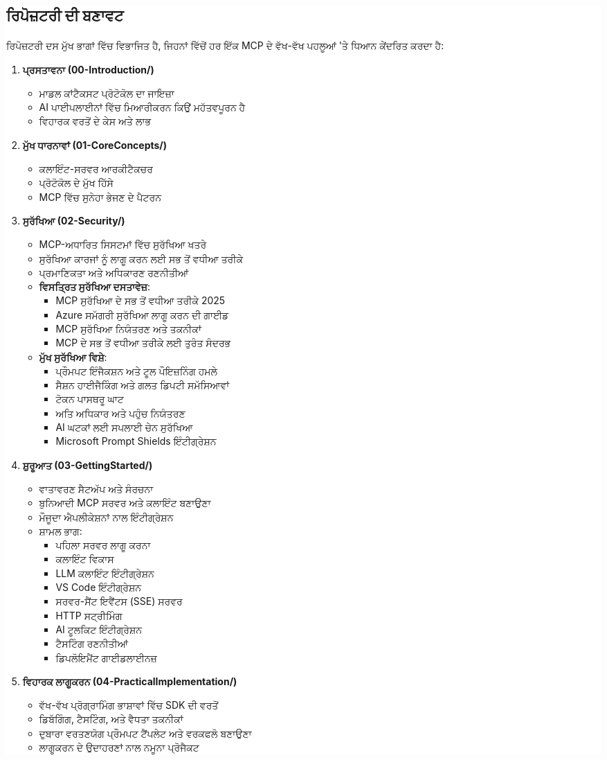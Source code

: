 ## ਰਿਪੋਜ਼ਟਰੀ ਦੀ ਬਣਾਵਟ

ਰਿਪੋਜ਼ਟਰੀ ਦਸ ਮੁੱਖ ਭਾਗਾਂ ਵਿੱਚ ਵਿਭਾਜਿਤ ਹੈ, ਜਿਹਨਾਂ ਵਿੱਚੋਂ ਹਰ ਇੱਕ MCP ਦੇ ਵੱਖ-ਵੱਖ ਪਹਲੂਆਂ 'ਤੇ ਧਿਆਨ ਕੇਂਦਰਿਤ ਕਰਦਾ ਹੈ:

1. **ਪ੍ਰਸਤਾਵਨਾ (00-Introduction/)**
   - ਮਾਡਲ ਕਾਂਟੈਕਸਟ ਪ੍ਰੋਟੋਕੋਲ ਦਾ ਜਾਇਜ਼ਾ
   - AI ਪਾਈਪਲਾਈਨਾਂ ਵਿੱਚ ਮਿਆਰੀਕਰਨ ਕਿਉਂ ਮਹੱਤਵਪੂਰਨ ਹੈ
   - ਵਿਹਾਰਕ ਵਰਤੋਂ ਦੇ ਕੇਸ ਅਤੇ ਲਾਭ

2. **ਮੁੱਖ ਧਾਰਨਾਵਾਂ (01-CoreConcepts/)**
   - ਕਲਾਇੰਟ-ਸਰਵਰ ਆਰਕੀਟੈਕਚਰ
   - ਪ੍ਰੋਟੋਕੋਲ ਦੇ ਮੁੱਖ ਹਿੱਸੇ
   - MCP ਵਿੱਚ ਸੁਨੇਹਾ ਭੇਜਣ ਦੇ ਪੈਟਰਨ

3. **ਸੁਰੱਖਿਆ (02-Security/)**
   - MCP-ਅਧਾਰਿਤ ਸਿਸਟਮਾਂ ਵਿੱਚ ਸੁਰੱਖਿਆ ਖਤਰੇ
   - ਸੁਰੱਖਿਆ ਕਾਰਜਾਂ ਨੂੰ ਲਾਗੂ ਕਰਨ ਲਈ ਸਭ ਤੋਂ ਵਧੀਆ ਤਰੀਕੇ
   - ਪ੍ਰਮਾਣਿਕਤਾ ਅਤੇ ਅਧਿਕਾਰਣ ਰਣਨੀਤੀਆਂ
   - **ਵਿਸਤ੍ਰਿਤ ਸੁਰੱਖਿਆ ਦਸਤਾਵੇਜ਼**:
     - MCP ਸੁਰੱਖਿਆ ਦੇ ਸਭ ਤੋਂ ਵਧੀਆ ਤਰੀਕੇ 2025
     - Azure ਸਮੱਗਰੀ ਸੁਰੱਖਿਆ ਲਾਗੂ ਕਰਨ ਦੀ ਗਾਈਡ
     - MCP ਸੁਰੱਖਿਆ ਨਿਯੰਤਰਣ ਅਤੇ ਤਕਨੀਕਾਂ
     - MCP ਦੇ ਸਭ ਤੋਂ ਵਧੀਆ ਤਰੀਕੇ ਲਈ ਤੁਰੰਤ ਸੰਦਰਭ
   - **ਮੁੱਖ ਸੁਰੱਖਿਆ ਵਿਸ਼ੇ**:
     - ਪ੍ਰੌਮਪਟ ਇੰਜੈਕਸ਼ਨ ਅਤੇ ਟੂਲ ਪੌਇਜ਼ਨਿੰਗ ਹਮਲੇ
     - ਸੈਸ਼ਨ ਹਾਈਜੈਕਿੰਗ ਅਤੇ ਗਲਤ ਡਿਪਟੀ ਸਮੱਸਿਆਵਾਂ
     - ਟੋਕਨ ਪਾਸਥਰੂ ਘਾਟ
     - ਅਤਿ ਅਧਿਕਾਰ ਅਤੇ ਪਹੁੰਚ ਨਿਯੰਤਰਣ
     - AI ਘਟਕਾਂ ਲਈ ਸਪਲਾਈ ਚੇਨ ਸੁਰੱਖਿਆ
     - Microsoft Prompt Shields ਇੰਟੀਗ੍ਰੇਸ਼ਨ

4. **ਸ਼ੁਰੂਆਤ (03-GettingStarted/)**
   - ਵਾਤਾਵਰਣ ਸੈਟਅੱਪ ਅਤੇ ਸੰਰਚਨਾ
   - ਬੁਨਿਆਦੀ MCP ਸਰਵਰ ਅਤੇ ਕਲਾਇੰਟ ਬਣਾਉਣਾ
   - ਮੌਜੂਦਾ ਐਪਲੀਕੇਸ਼ਨਾਂ ਨਾਲ ਇੰਟੀਗ੍ਰੇਸ਼ਨ
   - ਸ਼ਾਮਲ ਭਾਗ:
     - ਪਹਿਲਾ ਸਰਵਰ ਲਾਗੂ ਕਰਨਾ
     - ਕਲਾਇੰਟ ਵਿਕਾਸ
     - LLM ਕਲਾਇੰਟ ਇੰਟੀਗ੍ਰੇਸ਼ਨ
     - VS Code ਇੰਟੀਗ੍ਰੇਸ਼ਨ
     - ਸਰਵਰ-ਸੈਂਟ ਇਵੈਂਟਸ (SSE) ਸਰਵਰ
     - HTTP ਸਟ੍ਰੀਮਿੰਗ
     - AI ਟੂਲਕਿਟ ਇੰਟੀਗ੍ਰੇਸ਼ਨ
     - ਟੈਸਟਿੰਗ ਰਣਨੀਤੀਆਂ
     - ਡਿਪਲੋਇਮੈਂਟ ਗਾਈਡਲਾਈਨਜ਼

5. **ਵਿਹਾਰਕ ਲਾਗੂਕਰਨ (04-PracticalImplementation/)**
   - ਵੱਖ-ਵੱਖ ਪ੍ਰੋਗ੍ਰਾਮਿੰਗ ਭਾਸ਼ਾਵਾਂ ਵਿੱਚ SDK ਦੀ ਵਰਤੋਂ
   - ਡਿਬੱਗਿੰਗ, ਟੈਸਟਿੰਗ, ਅਤੇ ਵੈਧਤਾ ਤਕਨੀਕਾਂ
   - ਦੁਬਾਰਾ ਵਰਤਣਯੋਗ ਪ੍ਰੌਮਪਟ ਟੈਂਪਲੇਟ ਅਤੇ ਵਰਕਫਲੋ ਬਣਾਉਣਾ
   - ਲਾਗੂਕਰਨ ਦੇ ਉਦਾਹਰਣਾਂ ਨਾਲ ਨਮੂਨਾ ਪ੍ਰੋਜੈਕਟ
